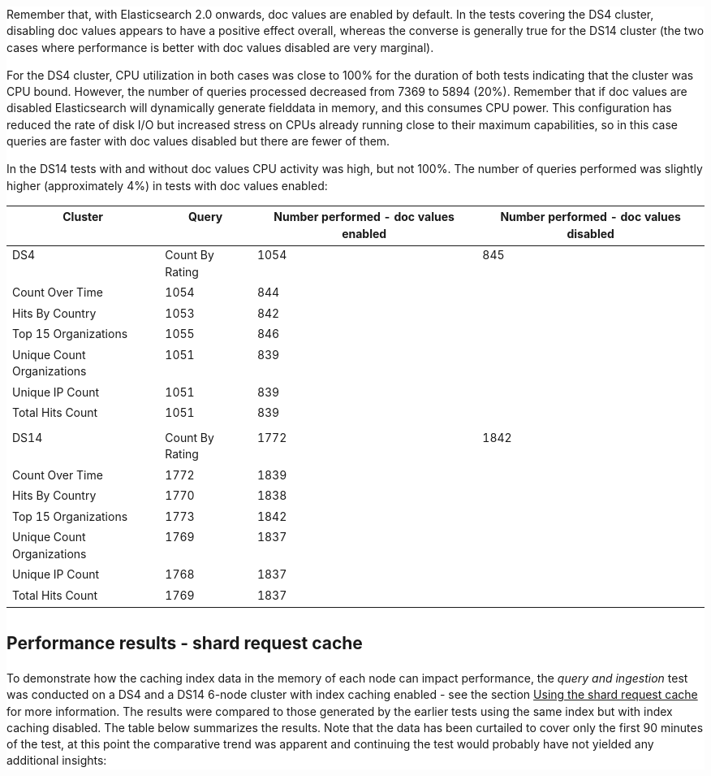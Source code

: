 
Remember that, with Elasticsearch 2.0 onwards, doc values are enabled by default. In the tests covering the DS4 cluster, disabling doc values appears to have a positive effect overall, whereas the converse is generally true for the DS14 cluster (the two cases where performance is better with doc values disabled are very marginal).

For the DS4 cluster, CPU utilization in both cases was close to 100% for the duration of both tests indicating that the cluster was CPU bound. However, the number of queries processed decreased from 7369 to 5894 (20%). Remember that if doc values are disabled Elasticsearch will dynamically generate fielddata in memory, and this consumes CPU power. This configuration has reduced the rate of disk I/O but increased stress on CPUs already running close to their maximum capabilities, so in this case queries are faster with doc values disabled but there are fewer of them.

In the DS14 tests with and without doc values CPU activity was high, but not 100%. The number of queries performed was slightly higher (approximately 4%) in tests with doc values enabled:

| Cluster | Query | Number performed - doc values enabled | Number performed - doc values disabled |
| --- | --- | --- | --- |
| DS4 |Count By Rating |1054 |845 |
| Count Over Time |1054 |844 | |
| Hits By Country |1053 |842 | |
| Top 15 Organizations |1055 |846 | |
| Unique Count Organizations |1051 |839 | |
| Unique IP Count |1051 |839 | |
| Total Hits Count |1051 |839 | |
|  | | | |
| DS14 |Count By Rating |1772 |1842 |
| Count Over Time |1772 |1839 | |
| Hits By Country |1770 |1838 | |
| Top 15 Organizations |1773 |1842 | |
| Unique Count Organizations |1769 |1837 | |
| Unique IP Count |1768 |1837 | |
| Total Hits Count |1769 |1837 | |

## Performance results - shard request cache
To demonstrate how the caching index data in the memory of each node can impact performance, the *query and ingestion* test was conducted on a DS4 and a DS14 6-node cluster with index caching enabled - see the section [Using the shard request cache](#using-the-shard-request-cache) for more information. The results were compared to those generated by the earlier tests using the same index but with index caching disabled. The table below summarizes the results. Note that the data has been curtailed to cover only the first 90 minutes of the test, at this point the comparative trend was apparent and continuing the test would probably have not yielded any additional insights:

